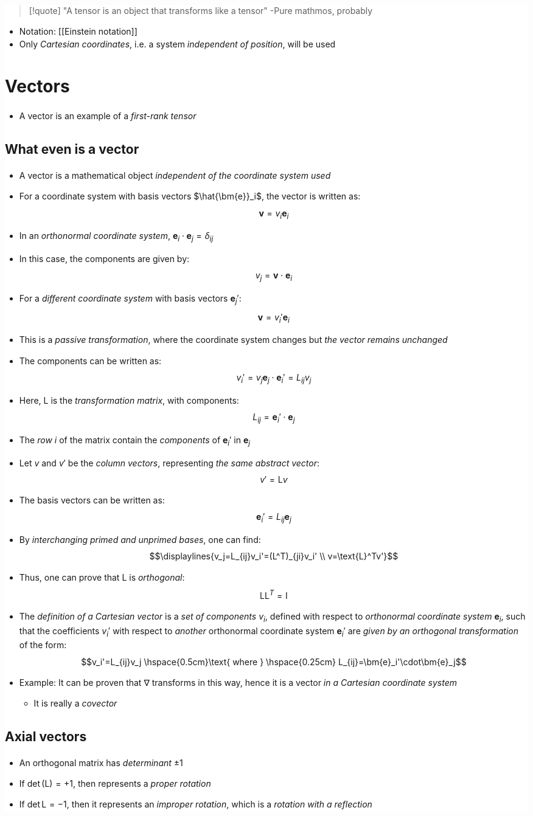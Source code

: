 >[!quote]
>"A tensor is an object that transforms like a tensor"
>-Pure mathmos, probably

- Notation: [[Einstein notation]]
- Only _Cartesian coordinates_, i.e. a system _independent of position_, will be used

# Vectors
- A vector is an example of a _first-rank tensor_

## What even is a vector
- A vector is a mathematical object _independent of the coordinate system used_
- For a coordinate system with basis vectors $\hat{\bm{e}}_i$, the vector is written as:
$$\bm{v}=v_i\bm{e}_i$$
- In an _orthonormal coordinate system_, $\bm{e}_i\cdot\bm{e}_j=\delta_{ij}$
- In this case, the components are given by:
$$v_j=\bm{v}\cdot\bm{e}_i$$
- For a _different coordinate system_ with basis vectors $\bm{e}_j'$:
$$\bm{v}=v_i'\bm{e}_i$$
- This is a _passive transformation_, where the coordinate system changes but _the vector remains unchanged_

- The components can be written as:
$$v_i'=v_j\bm{e}_j\cdot\bm{e}_i'=L_{ij}v_j$$
- Here, $\text{L}$ is the _transformation matrix_, with components:
$$L_{ij}=\bm{e}_i'\cdot\bm{e}_j$$
- The _row_ $i$ of the matrix contain the _components_ of $\bm{e}_i'$ in $\bm{e}_j$

- Let $v$ and $v'$ be the _column vectors_, representing _the same abstract vector_:
$$v'=\text{L}v$$
- The basis vectors can be written as:
$$\bm{e}_i'=L_{ij}\bm{e}_j$$

- By _interchanging primed and unprimed bases_, one can find:
$$\displaylines{v_j=L_{ij}v_i'=(L^T)_{ji}v_i' \\ v=\text{L}^Tv'}$$
- Thus, one can prove that $\text{L}$ is _orthogonal_:
$$\text{LL}^T=\text{I}$$

- The _definition of a Cartesian vector_ is a _set of components_ $v_i$, defined with respect to _orthonormal coordinate system_ $\bm{e}_i$, such that the coefficients $v_i'$ with respect to _another_ orthonormal coordinate system $\bm{e}_i'$ are _given by an orthogonal transformation_ of the form:
$$v_i'=L_{ij}v_j \hspace{0.5cm}\text{ where } \hspace{0.25cm} L_{ij}=\bm{e}_i'\cdot\bm{e}_j$$

- Example: It can be proven that $\nabla$ transforms in this way, hence it is a vector _in a Cartesian coordinate system_
	- It is really a _covector_

## Axial vectors
- An orthogonal matrix has _determinant_ $\pm1$

- If $\det(\text{L})=+1$, then represents a _proper rotation_
- If $\det{\text{L}}=-1$, then it represents an _improper rotation_, which is a _rotation with a reflection_
